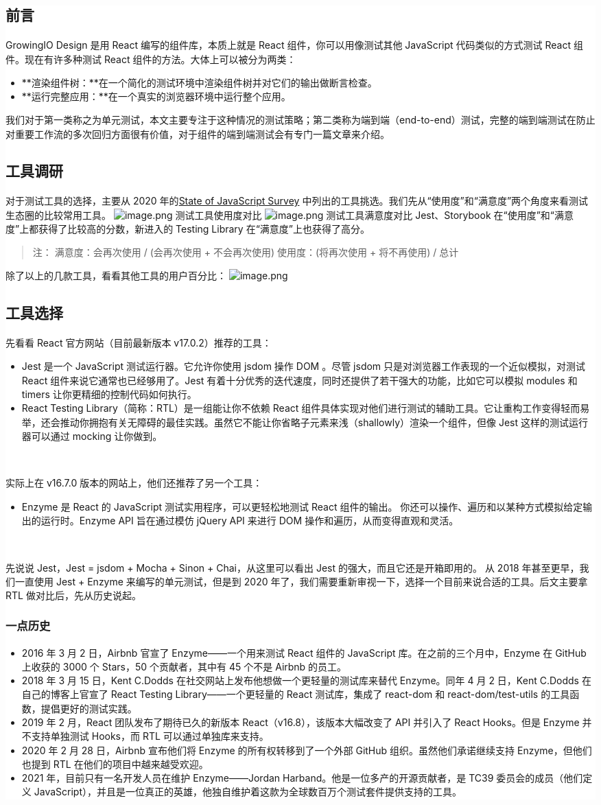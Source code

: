 ## 前言
GrowingIO Design 是用 React 编写的组件库，本质上就是 React 组件，你可以用像测试其他 JavaScript 代码类似的方式测试 React 组件。现在有许多种测试 React 组件的方法。大体上可以被分为两类：

- **渲染组件树：**在一个简化的测试环境中渲染组件树并对它们的输出做断言检查。
- **运行完整应用：**在一个真实的浏览器环境中运行整个应用。



我们对于第一类称之为单元测试，本文主要专注于这种情况的测试策略；第二类称为端到端（end-to-end）测试，完整的端到端测试在防止对重要工作流的多次回归方面很有价值，对于组件的端到端测试会有专门一篇文章来介绍。
## 工具调研
对于测试工具的选择，主要从 2020 年的[State of JavaScript Survey](https://2020.stateofjs.com/zh-Hans/technologies/testing/) 中列出的工具挑选。我们先从“使用度”和“满意度”两个角度来看测试生态圈的比较常用工具。
![image.png](https://cdn.nlark.com/yuque/0/2021/png/86170/1615611786325-4003a6a9-b174-48d5-b018-a4c66729d66e.png#height=568&id=wXFEt&margin=%5Bobject%20Object%5D&name=image.png&originHeight=1136&originWidth=2476&originalType=binary&ratio=1&size=251235&status=done&style=none&width=1238)
测试工具使用度对比
![image.png](https://cdn.nlark.com/yuque/0/2021/png/86170/1613312946830-3f5b4da3-533a-4338-a68e-0c49b600fd98.png#height=596&id=uF6oN&margin=%5Bobject%20Object%5D&name=image.png&originHeight=1192&originWidth=2420&originalType=binary&ratio=1&size=1367503&status=done&style=none&width=1210)
测试工具满意度对比
Jest、Storybook 在“使用度”和“满意度”上都获得了比较高的分数，新进入的 Testing Library 在“满意度”上也获得了高分。
​

> 注：
> 满意度：会再次使用 / (会再次使用 + 不会再次使用)
> 使用度：(将再次使用 + 将不再使用) / 总计



除了以上的几款工具，看看其他工具的用户百分比：
![image.png](https://cdn.nlark.com/yuque/0/2021/png/86170/1615703174957-1104753c-f01f-4760-850b-2e52f6b64234.png#height=508&id=HmBZi&margin=%5Bobject%20Object%5D&name=image.png&originHeight=1016&originWidth=2540&originalType=binary&ratio=1&size=156287&status=done&style=none&width=1270)
## 工具选择
先看看 React 官方网站（目前最新版本 v17.0.2）推荐的工具：

- Jest 是一个 JavaScript 测试运行器。它允许你使用 jsdom 操作 DOM 。尽管 jsdom 只是对浏览器工作表现的一个近似模拟，对测试 React 组件来说它通常也已经够用了。Jest 有着十分优秀的迭代速度，同时还提供了若干强大的功能，比如它可以模拟 modules 和 timers 让你更精细的控制代码如何执行。
- React Testing Library（简称：RTL）是一组能让你不依赖 React 组件具体实现对他们进行测试的辅助工具。它让重构工作变得轻而易举，还会推动你拥抱有关无障碍的最佳实践。虽然它不能让你省略子元素来浅（shallowly）渲染一个组件，但像 Jest 这样的测试运行器可以通过 mocking 让你做到。

​

实际上在 v16.7.0 版本的网站上，他们还推荐了另一个工具：

- Enzyme 是 React 的 JavaScript 测试实用程序，可以更轻松地测试 React 组件的输出。 你还可以操作、遍历和以某种方式模拟给定输出的运行时。Enzyme API 旨在通过模仿 jQuery API 来进行 DOM 操作和遍历，从而变得直观和灵活。

​

先说说 Jest，Jest = jsdom + Mocha + Sinon + Chai，从这里可以看出 Jest 的强大，而且它还是开箱即用的。
从 2018 年甚至更早，我们一直使用 Jest + Enzyme 来编写的单元测试，但是到 2020 年了，我们需要重新审视一下，选择一个目前来说合适的工具。后文主要拿 RTL 做对比后，先从历史说起。
### 一点历史

- 2016 年 3 月 2 日，Airbnb 官宣了 Enzyme——一个用来测试 React 组件的 JavaScript 库。在之前的三个月中，Enzyme 在 GitHub 上收获的 3000 个 Stars，50 个贡献者，其中有 45 个不是 Airbnb 的员工。
- 2018 年 3 月 15 日，Kent C.Dodds 在社交网站上发布他想做一个更轻量的测试库来替代 Enzyme。同年 4 月 2 日，Kent C.Dodds 在自己的博客上官宣了 React Testing Library——一个更轻量的 React 测试库，集成了 react-dom 和 react-dom/test-utils 的工具函数，提倡更好的测试实践。
- 2019 年 2 月，React 团队发布了期待已久的新版本 React（v16.8），该版本大幅改变了 API 并引入了 React Hooks。但是 Enzyme 并不支持单独测试 Hooks，而 RTL 可以通过单独库来支持。
- 2020 年 2 月 28 日，Airbnb 宣布他们将 Enzyme 的所有权转移到了一个外部 GitHub 组织。虽然他们承诺继续支持 Enzyme，但他们也提到 RTL 在他们的项目中越来越受欢迎。
- 2021 年，目前只有一名开发人员在维护 Enzyme——Jordan Harband。他是一位多产的开源贡献者，是 TC39 委员会的成员（他们定义 JavaScript），并且是一位真正的英雄，他独自维护着这款为全球数百万个测试套件提供支持的工具。
